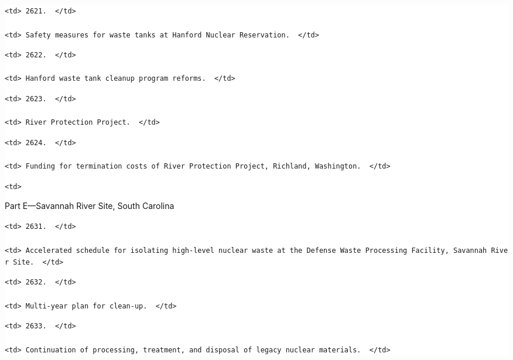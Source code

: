   </tr>

  <tr>

    <td> 2621.  </td>

    <td> Safety measures for waste tanks at Hanford Nuclear Reservation.  </td>

  </tr>

  <tr>

    <td> 2622.  </td>

    <td> Hanford waste tank cleanup program reforms.  </td>

  </tr>

  <tr>

    <td> 2623.  </td>

    <td> River Protection Project.  </td>

  </tr>

  <tr>

    <td> 2624.  </td>

    <td> Funding for termination costs of River Protection Project, Richland, Washington.  </td>

  </tr>

  <tr>

    <td> 

Part E—Savannah River Site, South Carolina  </td>

  </tr>

  <tr>

    <td> 2631.  </td>

    <td> Accelerated schedule for isolating high-level nuclear waste at the Defense Waste Processing Facility, Savannah River Site.  </td>

  </tr>

  <tr>

    <td> 2632.  </td>

    <td> Multi-year plan for clean-up.  </td>

  </tr>

  <tr>

    <td> 2633.  </td>

    <td> Continuation of processing, treatment, and disposal of legacy nuclear materials.  </td>

